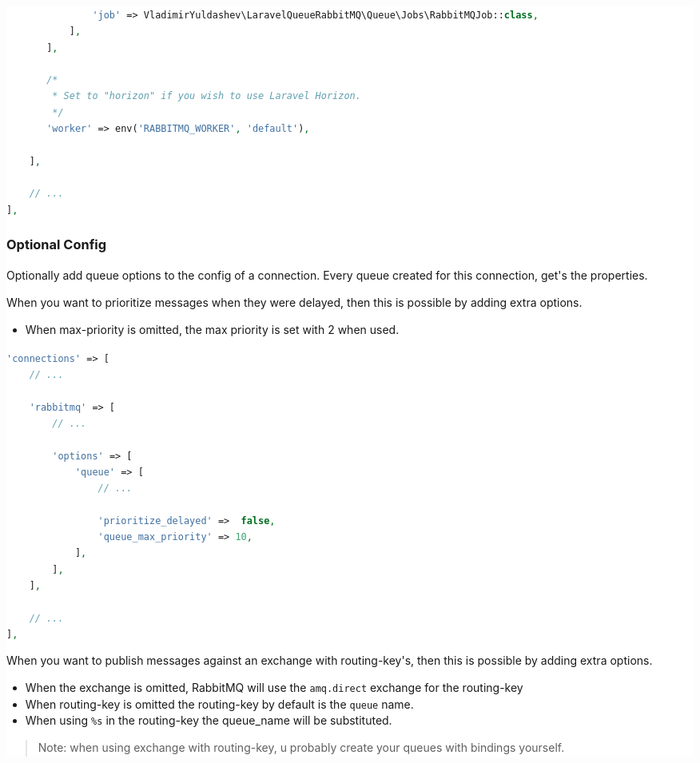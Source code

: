 ```php
               'job' => VladimirYuldashev\LaravelQueueRabbitMQ\Queue\Jobs\RabbitMQJob::class,
           ],
       ],
   
       /*
        * Set to "horizon" if you wish to use Laravel Horizon.
        */
       'worker' => env('RABBITMQ_WORKER', 'default'),
        
    ],

    // ...    
],
```

### Optional Config

Optionally add queue options to the config of a connection. 
Every queue created for this connection, get's the properties.

When you want to prioritize messages when they were delayed, then this is possible by adding extra options.
- When max-priority is omitted, the max priority is set with 2 when used.

```php
'connections' => [
    // ...

    'rabbitmq' => [
        // ...

        'options' => [
            'queue' => [
                // ...

                'prioritize_delayed' =>  false,
                'queue_max_priority' => 10,
            ],
        ],
    ],

    // ...    
],
```

When you want to publish messages against an exchange with routing-key's, then this is possible by adding extra options.
- When the exchange is omitted, RabbitMQ will use the `amq.direct` exchange for the routing-key
- When routing-key is omitted the routing-key by default is the `queue` name.
- When using `%s` in the routing-key the queue_name will be substituted.

> Note: when using exchange with routing-key, u probably create your queues with bindings yourself.
  